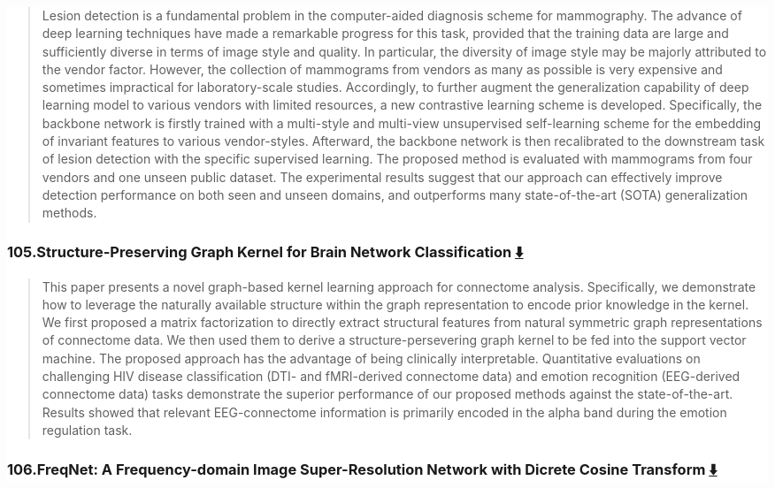 >  Lesion detection is a fundamental problem in the computer-aided diagnosis scheme for mammography. The advance of deep learning techniques have made a remarkable progress for this task, provided that the training data are large and sufficiently diverse in terms of image style and quality. In particular, the diversity of image style may be majorly attributed to the vendor factor. However, the collection of mammograms from vendors as many as possible is very expensive and sometimes impractical for laboratory-scale studies. Accordingly, to further augment the generalization capability of deep learning model to various vendors with limited resources, a new contrastive learning scheme is developed. Specifically, the backbone network is firstly trained with a multi-style and multi-view unsupervised self-learning scheme for the embedding of invariant features to various vendor-styles. Afterward, the backbone network is then recalibrated to the downstream task of lesion detection with the specific supervised learning. The proposed method is evaluated with mammograms from four vendors and one unseen public dataset. The experimental results suggest that our approach can effectively improve detection performance on both seen and unseen domains, and outperforms many state-of-the-art (SOTA) generalization methods.      
### 105.Structure-Preserving Graph Kernel for Brain Network Classification  [ :arrow_down: ](https://arxiv.org/pdf/2111.10803.pdf)
>  This paper presents a novel graph-based kernel learning approach for connectome analysis. Specifically, we demonstrate how to leverage the naturally available structure within the graph representation to encode prior knowledge in the kernel. We first proposed a matrix factorization to directly extract structural features from natural symmetric graph representations of connectome data. We then used them to derive a structure-persevering graph kernel to be fed into the support vector machine. The proposed approach has the advantage of being clinically interpretable. Quantitative evaluations on challenging HIV disease classification (DTI- and fMRI-derived connectome data) and emotion recognition (EEG-derived connectome data) tasks demonstrate the superior performance of our proposed methods against the state-of-the-art. Results showed that relevant EEG-connectome information is primarily encoded in the alpha band during the emotion regulation task.      
### 106.FreqNet: A Frequency-domain Image Super-Resolution Network with Dicrete Cosine Transform  [ :arrow_down: ](https://arxiv.org/pdf/2111.10800.pdf)
